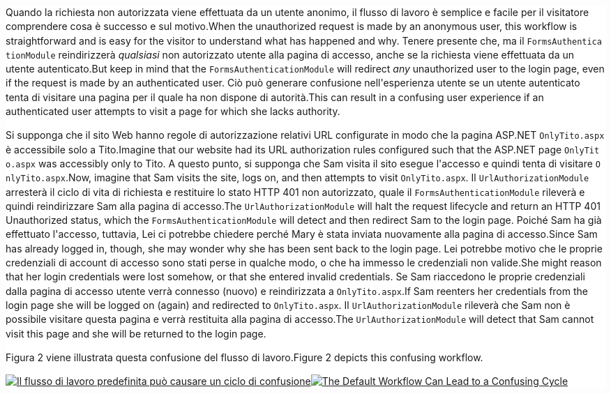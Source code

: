 <span data-ttu-id="92433-145">Quando la richiesta non autorizzata viene effettuata da un utente anonimo, il flusso di lavoro è semplice e facile per il visitatore comprendere cosa è successo e sul motivo.</span><span class="sxs-lookup"><span data-stu-id="92433-145">When the unauthorized request is made by an anonymous user, this workflow is straightforward and is easy for the visitor to understand what has happened and why.</span></span> <span data-ttu-id="92433-146">Tenere presente che, ma il `FormsAuthenticationModule` reindirizzerà *qualsiasi* non autorizzato utente alla pagina di accesso, anche se la richiesta viene effettuata da un utente autenticato.</span><span class="sxs-lookup"><span data-stu-id="92433-146">But keep in mind that the `FormsAuthenticationModule` will redirect *any* unauthorized user to the login page, even if the request is made by an authenticated user.</span></span> <span data-ttu-id="92433-147">Ciò può generare confusione nell'esperienza utente se un utente autenticato tenta di visitare una pagina per il quale ha non dispone di autorità.</span><span class="sxs-lookup"><span data-stu-id="92433-147">This can result in a confusing user experience if an authenticated user attempts to visit a page for which she lacks authority.</span></span>

<span data-ttu-id="92433-148">Si supponga che il sito Web hanno regole di autorizzazione relativi URL configurate in modo che la pagina ASP.NET `OnlyTito.aspx` è accessibile solo a Tito.</span><span class="sxs-lookup"><span data-stu-id="92433-148">Imagine that our website had its URL authorization rules configured such that the ASP.NET page `OnlyTito.aspx` was accessibly only to Tito.</span></span> <span data-ttu-id="92433-149">A questo punto, si supponga che Sam visita il sito esegue l'accesso e quindi tenta di visitare `OnlyTito.aspx`.</span><span class="sxs-lookup"><span data-stu-id="92433-149">Now, imagine that Sam visits the site, logs on, and then attempts to visit `OnlyTito.aspx`.</span></span> <span data-ttu-id="92433-150">Il `UrlAuthorizationModule` arresterà il ciclo di vita di richiesta e restituire lo stato HTTP 401 non autorizzato, quale il `FormsAuthenticationModule` rileverà e quindi reindirizzare Sam alla pagina di accesso.</span><span class="sxs-lookup"><span data-stu-id="92433-150">The `UrlAuthorizationModule` will halt the request lifecycle and return an HTTP 401 Unauthorized status, which the `FormsAuthenticationModule` will detect and then redirect Sam to the login page.</span></span> <span data-ttu-id="92433-151">Poiché Sam ha già effettuato l'accesso, tuttavia, Lei ci potrebbe chiedere perché Mary è stata inviata nuovamente alla pagina di accesso.</span><span class="sxs-lookup"><span data-stu-id="92433-151">Since Sam has already logged in, though, she may wonder why she has been sent back to the login page.</span></span> <span data-ttu-id="92433-152">Lei potrebbe motivo che le proprie credenziali di account di accesso sono stati perse in qualche modo, o che ha immesso le credenziali non valide.</span><span class="sxs-lookup"><span data-stu-id="92433-152">She might reason that her login credentials were lost somehow, or that she entered invalid credentials.</span></span> <span data-ttu-id="92433-153">Se Sam riaccedono le proprie credenziali dalla pagina di accesso utente verrà connesso (nuovo) e reindirizzata a `OnlyTito.aspx`.</span><span class="sxs-lookup"><span data-stu-id="92433-153">If Sam reenters her credentials from the login page she will be logged on (again) and redirected to `OnlyTito.aspx`.</span></span> <span data-ttu-id="92433-154">Il `UrlAuthorizationModule` rileverà che Sam non è possibile visitare questa pagina e verrà restituita alla pagina di accesso.</span><span class="sxs-lookup"><span data-stu-id="92433-154">The `UrlAuthorizationModule` will detect that Sam cannot visit this page and she will be returned to the login page.</span></span>

<span data-ttu-id="92433-155">Figura 2 viene illustrata questa confusione del flusso di lavoro.</span><span class="sxs-lookup"><span data-stu-id="92433-155">Figure 2 depicts this confusing workflow.</span></span>


<span data-ttu-id="92433-156">[![Il flusso di lavoro predefinita può causare un ciclo di confusione](user-based-authorization-cs/_static/image5.png)](user-based-authorization-cs/_static/image4.png)</span><span class="sxs-lookup"><span data-stu-id="92433-156">[![The Default Workflow Can Lead to a Confusing Cycle](user-based-authorization-cs/_static/image5.png)](user-based-authorization-cs/_static/image4.png)</span></span>
